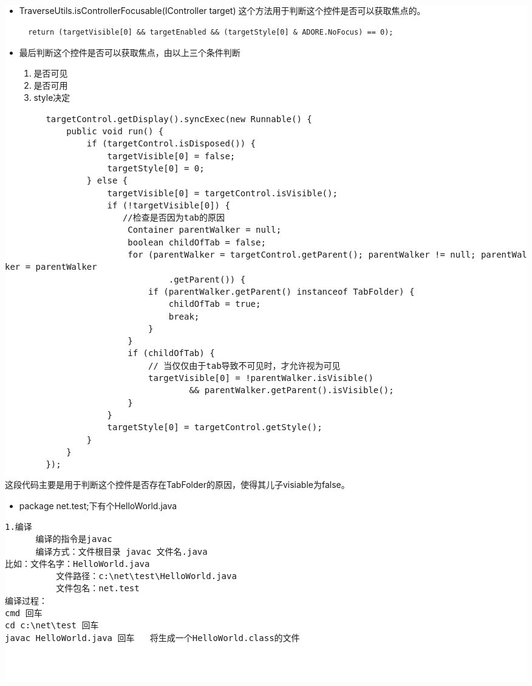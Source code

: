 - TraverseUtils.isControllerFocusable(IController target) 这个方法用于判断这个控件是否可以获取焦点的。
	
		return (targetVisible[0] && targetEnabled && (targetStyle[0] & ADORE.NoFocus) == 0);

- 最后判断这个控件是否可以获取焦点，由以上三个条件判断
	1. 是否可见
	2. 是否可用
	3. style决定

<pre>
        targetControl.getDisplay().syncExec(new Runnable() {
            public void run() {
                if (targetControl.isDisposed()) {
                    targetVisible[0] = false;
                    targetStyle[0] = 0;
                } else {
                    targetVisible[0] = targetControl.isVisible();
                    if (!targetVisible[0]) {
			           //检查是否因为tab的原因
                        Container parentWalker = null;
                        boolean childOfTab = false;
                        for (parentWalker = targetControl.getParent(); parentWalker != null; parentWalker = parentWalker
                                .getParent()) {
                            if (parentWalker.getParent() instanceof TabFolder) {
                                childOfTab = true;
                                break;
                            }
                        }
                        if (childOfTab) {
                            // 当仅仅由于tab导致不可见时，才允许视为可见
                            targetVisible[0] = !parentWalker.isVisible()
                                    && parentWalker.getParent().isVisible();
                        }
                    }
                    targetStyle[0] = targetControl.getStyle();
                }
            }
        });
</pre>

这段代码主要是用于判断这个控件是否存在TabFolder的原因，使得其儿子visiable为false。

- package net.test;下有个HelloWorld.java
<pre>
1.编译
      编译的指令是javac
      编译方式：文件根目录 javac 文件名.java
比如：文件名字：HelloWorld.java
          文件路径：c:\net\test\HelloWorld.java
          文件包名：net.test
编译过程：
cmd 回车
cd c:\net\test 回车
javac HelloWorld.java 回车   将生成一个HelloWorld.class的文件
